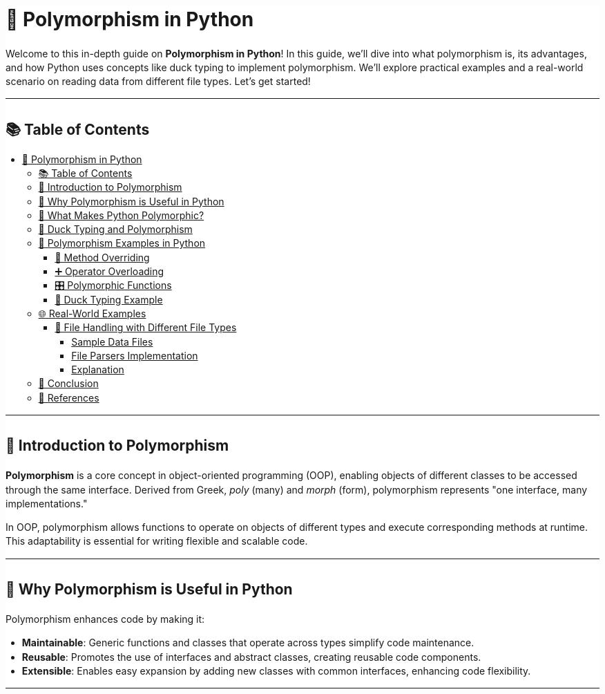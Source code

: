 # 🐍 Polymorphism in Python

Welcome to this in-depth guide on **Polymorphism in Python**! In this guide, we’ll dive into what polymorphism is, its advantages, and how Python uses concepts like duck typing to implement polymorphism. We’ll explore practical examples and a real-world scenario on reading data from different file types. Let’s get started!

---

## 📚 Table of Contents

- [🐍 Polymorphism in Python](#-polymorphism-in-python)
  - [📚 Table of Contents](#-table-of-contents)
  - [🧩 Introduction to Polymorphism](#-introduction-to-polymorphism)
  - [🤔 Why Polymorphism is Useful in Python](#-why-polymorphism-is-useful-in-python)
  - [🐍 What Makes Python Polymorphic?](#-what-makes-python-polymorphic)
  - [🦆 Duck Typing and Polymorphism](#-duck-typing-and-polymorphism)
  - [📝 Polymorphism Examples in Python](#-polymorphism-examples-in-python)
    - [🚀 Method Overriding](#-method-overriding)
    - [➕ Operator Overloading](#-operator-overloading)
    - [🎛️ Polymorphic Functions](#️-polymorphic-functions)
    - [🦆 Duck Typing Example](#-duck-typing-example)
  - [🌐 Real-World Examples](#-real-world-examples)
    - [📄 File Handling with Different File Types](#-file-handling-with-different-file-types)
      - [Sample Data Files](#sample-data-files)
      - [File Parsers Implementation](#file-parsers-implementation)
      - [Explanation](#explanation)
  - [🎯 Conclusion](#-conclusion)
  - [📖 References](#-references)

---

## 🧩 Introduction to Polymorphism

**Polymorphism** is a core concept in object-oriented programming (OOP), enabling objects of different classes to be accessed through the same interface. Derived from Greek, *poly* (many) and *morph* (form), polymorphism represents "one interface, many implementations."

In OOP, polymorphism allows functions to operate on objects of different types and execute corresponding methods at runtime. This adaptability is essential for writing flexible and scalable code.

---

## 🤔 Why Polymorphism is Useful in Python

Polymorphism enhances code by making it:

- **Maintainable**: Generic functions and classes that operate across types simplify code maintenance.
- **Reusable**: Promotes the use of interfaces and abstract classes, creating reusable code components.
- **Extensible**: Enables easy expansion by adding new classes with common interfaces, enhancing code flexibility.

---